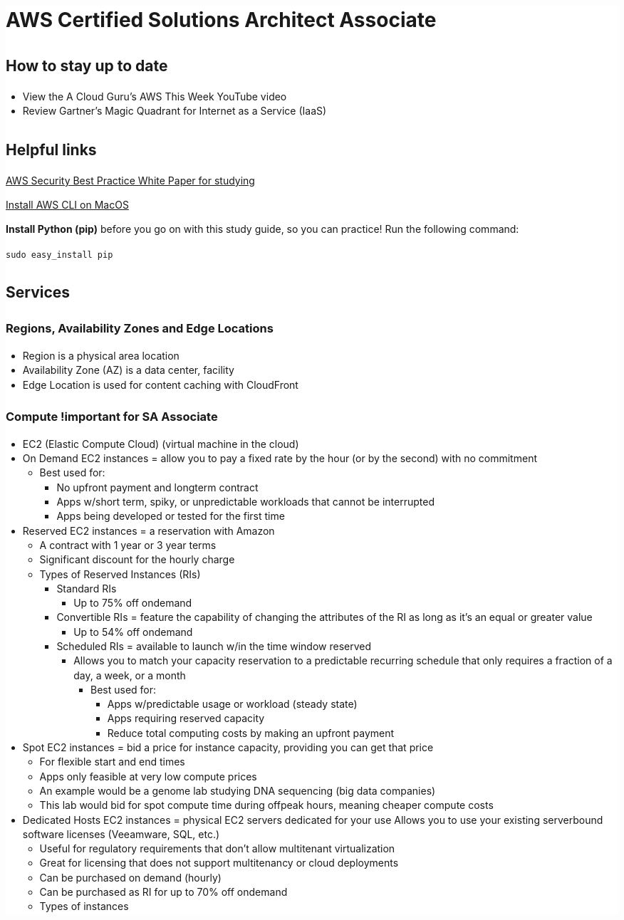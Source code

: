 # AWS Certified Solutions Architect Associate

## How to stay up to date

- View the A Cloud Guru’s AWS This Week YouTube video
- Review Gartner’s Magic Quadrant for Internet as a Service (IaaS)

## Helpful links

[AWS Security Best Practice White Paper for studying](https://aws.amazon.com/whitepapers)

[Install AWS CLI on MacOS](https://docs.aws.amazon.com/cli/latest/userguide/cliinstallmacos.html)

**Install Python (pip)** before you go on with this study guide, so you can practice! Run the following command:

`sudo easy_install pip`

## Services

### Regions, Availability Zones and Edge Locations

- Region is a physical area location
- Availability Zone (AZ) is a data center, facility
- Edge Location is used for content caching with CloudFront

### Compute !important for SA Associate

- EC2 (Elastic Compute Cloud) (virtual machine in the cloud)
- On Demand EC2 instances = allow you to pay a fixed rate by the hour (or by the second) with no commitment
    - Best used for:
        - No upfront payment and longterm contract
        - Apps w/short term, spiky, or unpredictable workloads that cannot be interrupted
        - Apps being developed or tested for the first time
- Reserved EC2 instances = a reservation with Amazon
    - A contract with 1 year or 3 year terms
    - Significant discount for the hourly charge
    - Types of Reserved Instances (RIs)
        - Standard RIs
            - Up to 75% off ondemand
        - Convertible RIs = feature the capability of changing the attributes of the RI as long as it’s an equal or greater value
            - Up to 54% off ondemand
        - Scheduled RIs = available to launch w/in the time window reserved
            - Allows you to match your capacity reservation to a predictable recurring schedule that only requires a fraction of a day, a week, or a month
                - Best used for:
                    - Apps w/predictable usage or workload (steady state)
                    - Apps requiring reserved capacity
                    - Reduce total computing costs by making an upfront payment
- Spot EC2 instances = bid a price for instance capacity, providing you can get that price
    - For flexible start and end times
    - Apps only feasible at very low compute prices
    - An example would be a genome lab studying DNA sequencing (big data companies)
    - This lab would bid for spot compute time during offpeak hours, meaning cheaper compute costs
- Dedicated Hosts EC2 instances = physical EC2 servers dedicated for your use
Allows you to use your existing serverbound software licenses (Veeamware, SQL, etc.)
    - Useful for regulatory requirements that don’t allow multitenant virtualization
    - Great for licensing that does not support multitenancy or cloud deployments
    - Can be purchased on demand (hourly)
    - Can be purchased as RI for up to 70% off ondemand
    - Types of instances